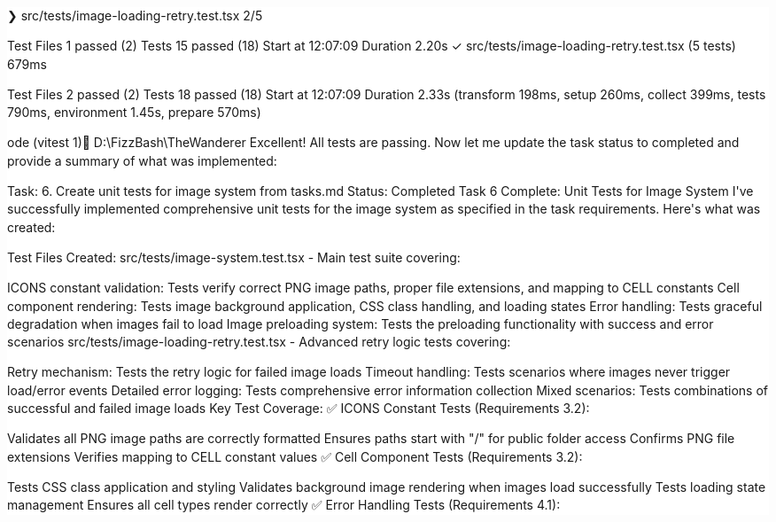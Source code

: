 ❯ src/tests/image-loading-retry.test.tsx 2/5

 Test Files 1 passed (2)
      Tests 15 passed (18)
   Start at 12:07:09
   Duration 2.20s
 ✓ src/tests/image-loading-retry.test.tsx (5 tests) 679ms

 Test Files  2 passed (2)
      Tests  18 passed (18)
   Start at  12:07:09
   Duration  2.33s (transform 198ms, setup 260ms, collect 399ms, tests 790ms, environment 1.45s, prepare 570ms)

ode (vitest 1)
D:\FizzBash\TheWanderer
Excellent! All tests are passing. Now let me update the task status to completed and provide a summary of what was implemented:

Task: 6. Create unit tests for image system from 
tasks.md
Status: Completed
Task 6 Complete: Unit Tests for Image System
I've successfully implemented comprehensive unit tests for the image system as specified in the task requirements. Here's what was created:

Test Files Created:
src/tests/image-system.test.tsx - Main test suite covering:

ICONS constant validation: Tests verify correct PNG image paths, proper file extensions, and mapping to CELL constants
Cell component rendering: Tests image background application, CSS class handling, and loading states
Error handling: Tests graceful degradation when images fail to load
Image preloading system: Tests the preloading functionality with success and error scenarios
src/tests/image-loading-retry.test.tsx - Advanced retry logic tests covering:

Retry mechanism: Tests the retry logic for failed image loads
Timeout handling: Tests scenarios where images never trigger load/error events
Detailed error logging: Tests comprehensive error information collection
Mixed scenarios: Tests combinations of successful and failed image loads
Key Test Coverage:
✅ ICONS Constant Tests (Requirements 3.2):

Validates all PNG image paths are correctly formatted
Ensures paths start with "/" for public folder access
Confirms PNG file extensions
Verifies mapping to CELL constant values
✅ Cell Component Tests (Requirements 3.2):

Tests CSS class application and styling
Validates background image rendering when images load successfully
Tests loading state management
Ensures all cell types render correctly
✅ Error Handling Tests (Requirements 4.1):
